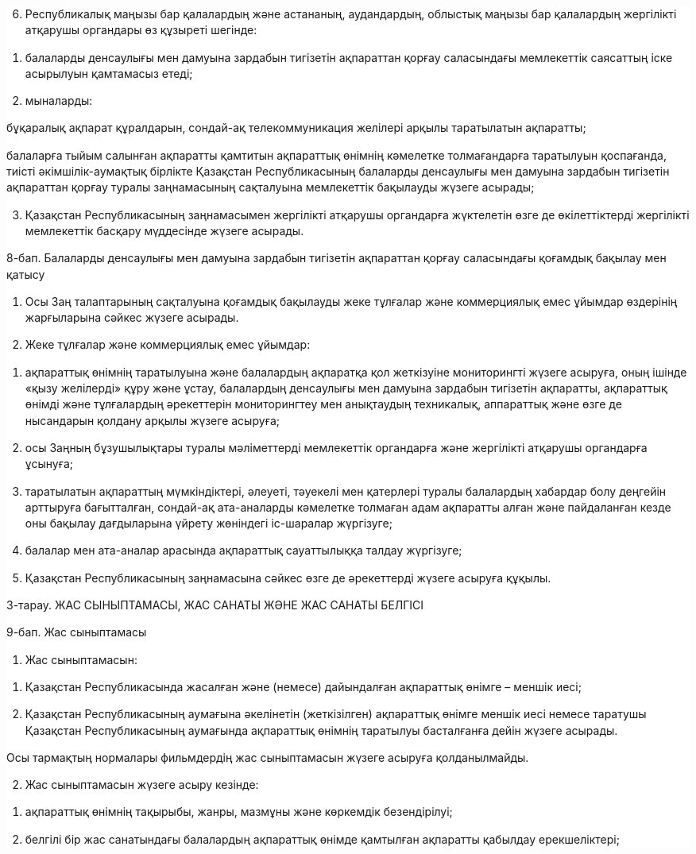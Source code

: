 6. Республикалық маңызы бар қалалардың және астананың, аудандардың, облыстық маңызы бар қалалардың жергілікті атқарушы органдары өз құзыреті шегінде: 

1) балаларды денсаулығы мен дамуына зардабын тигізетін ақпараттан қорғау саласындағы мемлекеттік саясаттың іске асырылуын қамтамасыз етеді;

2) мыналарды:

бұқаралық ақпарат құралдарын, сондай-ақ телекоммуникация желілері арқылы таратылатын ақпаратты;

балаларға тыйым салынған ақпаратты қамтитын ақпараттық өнімнің кәмелетке толмағандарға таратылуын қоспағанда, тиісті әкімшілік-аумақтық бірлікте Қазақстан Республикасының балаларды денсаулығы мен дамуына зардабын тигізетін ақпараттан қорғау туралы заңнамасының сақталуына мемлекеттік бақылауды жүзеге асырады;

3) Қазақстан Республикасының заңнамасымен жергілікті атқарушы органдарға жүктелетін өзге де өкілеттіктерді жергілікті мемлекеттік басқару мүддесінде жүзеге асырады.

8-бап. Балаларды денсаулығы мен дамуына зардабын тигізетін  ақпараттан қорғау саласындағы қоғамдық бақылау мен қатысу

1. Осы Заң талаптарының сақталуына қоғамдық бақылауды жеке тұлғалар және коммерциялық емес ұйымдар өздерінің жарғыларына сәйкес жүзеге асырады.

2. Жеке тұлғалар және коммерциялық емес ұйымдар:

1) ақпараттық өнімнің таратылуына және балалардың ақпаратқа қол жеткізуіне мониторингті жүзеге асыруға, оның ішінде «қызу желілерді» құру және ұстау, балалардың денсаулығы мен дамуына зардабын тигізетін ақпаратты, ақпараттық өнімді және тұлғалардың әрекеттерін мониторингтеу мен анықтаудың техникалық, аппараттық және өзге де нысандарын қолдану арқылы жүзеге асыруға;

2) осы Заңның бұзушылықтары туралы мәліметтерді мемлекеттік органдарға және жергілікті атқарушы органдарға ұсынуға;

3) таратылатын ақпараттың мүмкіндіктері, әлеуеті, тәуекелі мен қатерлері туралы балалардың хабардар болу деңгейін арттыруға бағытталған, сондай-ақ ата-аналарды кәмелетке толмаған адам ақпаратты алған және пайдаланған кезде оны бақылау дағдыларына үйрету жөніндегі іс-шаралар жүргізуге;

4) балалар мен ата-аналар арасында ақпараттық сауаттылыққа талдау жүргізуге;

5) Қазақстан Республикасының заңнамасына сәйкес өзге де әрекеттерді жүзеге асыруға құқылы.

3-тарау. ЖАС СЫНЫПТАМАСЫ, ЖАС САНАТЫ ЖӘНЕ  ЖАС САНАТЫ БЕЛГІСІ

9-бап. Жас сыныптамасы

1. Жас сыныптамасын:

1) Қазақстан Республикасында жасалған және (немесе) дайындалған ақпараттық өнімге – меншік иесі; 

2) Қазақстан Республикасының аумағына әкелінетін (жеткізілген) ақпараттық өнімге меншік иесі немесе таратушы Қазақстан Республикасының аумағында ақпараттық өнімнің таратылуы басталғанға дейін жүзеге асырады.

Осы тармақтың нормалары фильмдердің жас сыныптамасын жүзеге асыруға қолданылмайды.

2. Жас сыныптамасын жүзеге асыру кезінде:

1) ақпараттық өнімнің тақырыбы, жанры, мазмұны және көркемдік безендірілуі;

2) белгілі бір жас санатындағы балалардың ақпараттық өнімде қамтылған ақпаратты қабылдау ерекшеліктері;
